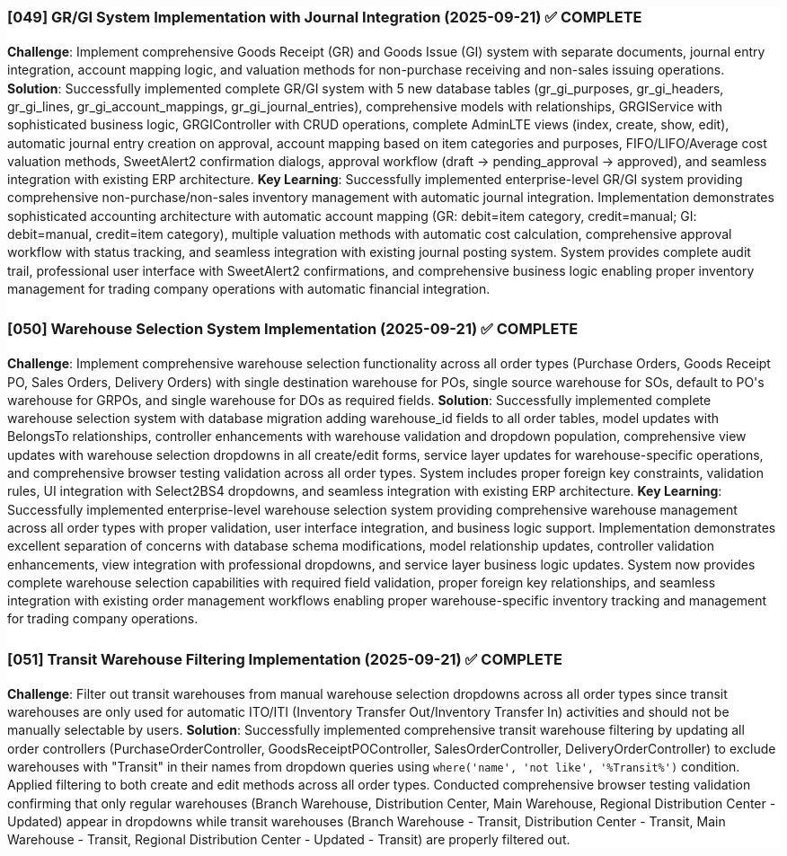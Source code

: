 ### [049] GR/GI System Implementation with Journal Integration (2025-09-21) ✅ COMPLETE

**Challenge**: Implement comprehensive Goods Receipt (GR) and Goods Issue (GI) system with separate documents, journal entry integration, account mapping logic, and valuation methods for non-purchase receiving and non-sales issuing operations.
**Solution**: Successfully implemented complete GR/GI system with 5 new database tables (gr_gi_purposes, gr_gi_headers, gr_gi_lines, gr_gi_account_mappings, gr_gi_journal_entries), comprehensive models with relationships, GRGIService with sophisticated business logic, GRGIController with CRUD operations, complete AdminLTE views (index, create, show, edit), automatic journal entry creation on approval, account mapping based on item categories and purposes, FIFO/LIFO/Average cost valuation methods, SweetAlert2 confirmation dialogs, approval workflow (draft → pending_approval → approved), and seamless integration with existing ERP architecture.
**Key Learning**: Successfully implemented enterprise-level GR/GI system providing comprehensive non-purchase/non-sales inventory management with automatic journal integration. Implementation demonstrates sophisticated accounting architecture with automatic account mapping (GR: debit=item category, credit=manual; GI: debit=manual, credit=item category), multiple valuation methods with automatic cost calculation, comprehensive approval workflow with status tracking, and seamless integration with existing journal posting system. System provides complete audit trail, professional user interface with SweetAlert2 confirmations, and comprehensive business logic enabling proper inventory management for trading company operations with automatic financial integration.

### [050] Warehouse Selection System Implementation (2025-09-21) ✅ COMPLETE

**Challenge**: Implement comprehensive warehouse selection functionality across all order types (Purchase Orders, Goods Receipt PO, Sales Orders, Delivery Orders) with single destination warehouse for POs, single source warehouse for SOs, default to PO's warehouse for GRPOs, and single warehouse for DOs as required fields.
**Solution**: Successfully implemented complete warehouse selection system with database migration adding warehouse_id fields to all order tables, model updates with BelongsTo relationships, controller enhancements with warehouse validation and dropdown population, comprehensive view updates with warehouse selection dropdowns in all create/edit forms, service layer updates for warehouse-specific operations, and comprehensive browser testing validation across all order types. System includes proper foreign key constraints, validation rules, UI integration with Select2BS4 dropdowns, and seamless integration with existing ERP architecture.
**Key Learning**: Successfully implemented enterprise-level warehouse selection system providing comprehensive warehouse management across all order types with proper validation, user interface integration, and business logic support. Implementation demonstrates excellent separation of concerns with database schema modifications, model relationship updates, controller validation enhancements, view integration with professional dropdowns, and service layer business logic updates. System now provides complete warehouse selection capabilities with required field validation, proper foreign key relationships, and seamless integration with existing order management workflows enabling proper warehouse-specific inventory tracking and management for trading company operations.

### [051] Transit Warehouse Filtering Implementation (2025-09-21) ✅ COMPLETE

**Challenge**: Filter out transit warehouses from manual warehouse selection dropdowns across all order types since transit warehouses are only used for automatic ITO/ITI (Inventory Transfer Out/Inventory Transfer In) activities and should not be manually selectable by users.
**Solution**: Successfully implemented comprehensive transit warehouse filtering by updating all order controllers (PurchaseOrderController, GoodsReceiptPOController, SalesOrderController, DeliveryOrderController) to exclude warehouses with "Transit" in their names from dropdown queries using `where('name', 'not like', '%Transit%')` condition. Applied filtering to both create and edit methods across all order types. Conducted comprehensive browser testing validation confirming that only regular warehouses (Branch Warehouse, Distribution Center, Main Warehouse, Regional Distribution Center - Updated) appear in dropdowns while transit warehouses (Branch Warehouse - Transit, Distribution Center - Transit, Main Warehouse - Transit, Regional Distribution Center - Updated - Transit) are properly filtered out.